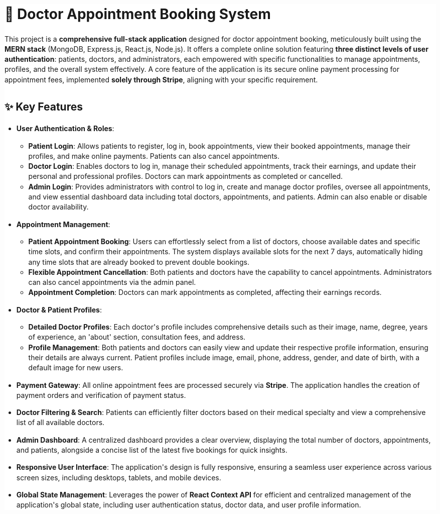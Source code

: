 # 🚀 Doctor Appointment Booking System

This project is a **comprehensive full-stack application** designed for doctor appointment booking, meticulously built using the **MERN stack** (MongoDB, Express.js, React.js, Node.js). It offers a complete online solution featuring **three distinct levels of user authentication**: patients, doctors, and administrators, each empowered with specific functionalities to manage appointments, profiles, and the overall system effectively. A core feature of the application is its secure online payment processing for appointment fees, implemented **solely through Stripe**, aligning with your specific requirement.

## ✨ Key Features

*   **User Authentication & Roles**:
    *   **Patient Login**: Allows patients to register, log in, book appointments, view their booked appointments, manage their profiles, and make online payments. Patients can also cancel appointments.
    *   **Doctor Login**: Enables doctors to log in, manage their scheduled appointments, track their earnings, and update their personal and professional profiles. Doctors can mark appointments as completed or cancelled.
    *   **Admin Login**: Provides administrators with control to log in, create and manage doctor profiles, oversee all appointments, and view essential dashboard data including total doctors, appointments, and patients. Admin can also enable or disable doctor availability.

*   **Appointment Management**:
    *   **Patient Appointment Booking**: Users can effortlessly select from a list of doctors, choose available dates and specific time slots, and confirm their appointments. The system displays available slots for the next 7 days, automatically hiding any time slots that are already booked to prevent double bookings.
    *   **Flexible Appointment Cancellation**: Both patients and doctors have the capability to cancel appointments. Administrators can also cancel appointments via the admin panel.
    *   **Appointment Completion**: Doctors can mark appointments as completed, affecting their earnings records.

*   **Doctor & Patient Profiles**:
    *   **Detailed Doctor Profiles**: Each doctor's profile includes comprehensive details such as their image, name, degree, years of experience, an 'about' section, consultation fees, and address.
    *   **Profile Management**: Both patients and doctors can easily view and update their respective profile information, ensuring their details are always current. Patient profiles include image, email, phone, address, gender, and date of birth, with a default image for new users.

*   **Payment Gateway**: All online appointment fees are processed securely via **Stripe**. The application handles the creation of payment orders and verification of payment status.

*   **Doctor Filtering & Search**: Patients can efficiently filter doctors based on their medical specialty and view a comprehensive list of all available doctors.

*   **Admin Dashboard**: A centralized dashboard provides a clear overview, displaying the total number of doctors, appointments, and patients, alongside a concise list of the latest five bookings for quick insights.

*   **Responsive User Interface**: The application's design is fully responsive, ensuring a seamless user experience across various screen sizes, including desktops, tablets, and mobile devices.

*   **Global State Management**: Leverages the power of **React Context API** for efficient and centralized management of the application's global state, including user authentication status, doctor data, and user profile information.
